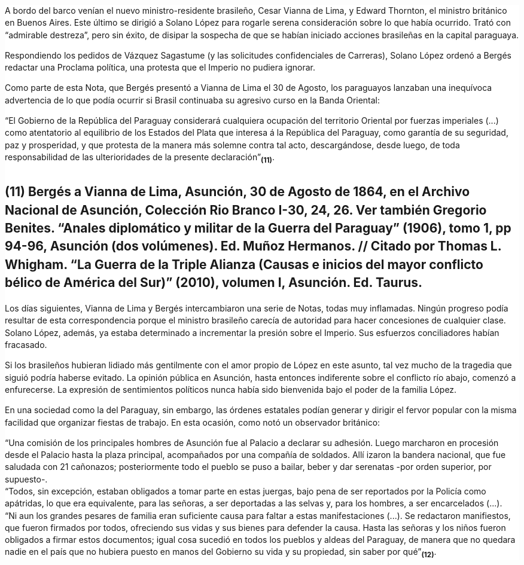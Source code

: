 A bordo del barco venían el nuevo ministro-residente brasileño, Cesar Vianna de Lima, y Edward Thornton, el ministro británico en Buenos Aires. Este último se dirigió a Solano López para rogarle serena consideración sobre lo que había ocurrido. Trató con “admirable destreza”, pero sin éxito, de disipar la sospecha de que se habían iniciado acciones brasileñas en la capital paraguaya.

Respondiendo los pedidos de Vázquez Sagastume (y las solicitudes confidenciales de Carreras), Solano López ordenó a Bergés redactar una Proclama política, una protesta que el Imperio no pudiera ignorar.

Como parte de esta Nota, que Bergés presentó a Vianna de Lima el 30 de Agosto, los paraguayos lanzaban una inequívoca advertencia de lo que podía ocurrir si Brasil continuaba su agresivo curso en la Banda Oriental:

“El Gobierno de la República del Paraguay considerará cualquiera ocupación del territorio Oriental por fuerzas imperiales (...) como atentatorio al equilibrio de los Estados del Plata que interesa á la República del Paraguay, como garantía de su seguridad, paz y prosperidad, y que protesta de la manera más solemne contra tal acto, descargándose, desde luego, de toda responsabilidad de las ulterioridades de la presente declaración”<sub><strong>(11)</strong></sub>.

## **(11)** Bergés a Vianna de Lima, Asunción, 30 de Agosto de 1864, en el Archivo Nacional de Asunción, Colección Rio Branco I-30, 24, 26. Ver también Gregorio Benites. “Anales diplomático y militar de la Guerra del Paraguay” (1906), tomo 1, pp 94-96, Asunción (dos volúmenes). Ed. Muñoz Hermanos. // Citado por Thomas L. Whigham. “La Guerra de la Triple Alianza (Causas e inicios del mayor conflicto bélico de América del Sur)” (2010), volumen I, Asunción. Ed. Taurus.

Los días siguientes, Vianna de Lima y Bergés intercambiaron una serie de Notas, todas muy inflamadas. Ningún progreso podía resultar de esta correspondencia porque el ministro brasileño carecía de autoridad para hacer concesiones de cualquier clase. Solano López, además, ya estaba determinado a incrementar la presión sobre el Imperio. Sus esfuerzos conciliadores habían fracasado.

Si los brasileños hubieran lidiado más gentilmente con el amor propio de López en este asunto, tal vez mucho de la tragedia que siguió podría haberse evitado. La opinión pública en Asunción, hasta entonces indiferente sobre el conflicto río abajo, comenzó a enfurecerse. La expresión de sentimientos políticos nunca había sido bienvenida bajo el poder de la familia López.

En una sociedad como la del Paraguay, sin embargo, las órdenes estatales podían generar y dirigir el fervor popular con la misma facilidad que organizar fiestas de trabajo. En esta ocasión, como notó un observador británico:

“Una comisión de los principales hombres de Asunción fue al Palacio a declarar su adhesión. Luego marcharon en procesión desde el Palacio hasta la plaza principal, acompañados por una compañía de soldados. Allí izaron la bandera nacional, que fue saludada con 21 cañonazos; posteriormente todo el pueblo se puso a bailar, beber y dar serenatas -por orden superior, por supuesto-.  
“Todos, sin excepción, estaban obligados a tomar parte en estas juergas, bajo pena de ser reportados por la Policía como apátridas, lo que era equivalente, para las señoras, a ser deportadas a las selvas y, para los hombres, a ser encarcelados (...).  
“Ni aun los grandes pesares de familia eran suficiente causa para faltar a estas manifestaciones (...). Se redactaron manifiestos, que fueron firmados por todos, ofreciendo sus vidas y sus bienes para defender la causa. Hasta las señoras y los niños fueron obligados a firmar estos documentos; igual cosa sucedió en todos los pueblos y aldeas del Paraguay, de manera que no quedara nadie en el país que no hubiera puesto en manos del Gobierno su vida y su propiedad, sin saber por qué”<sub><strong>(12)</strong></sub>.
